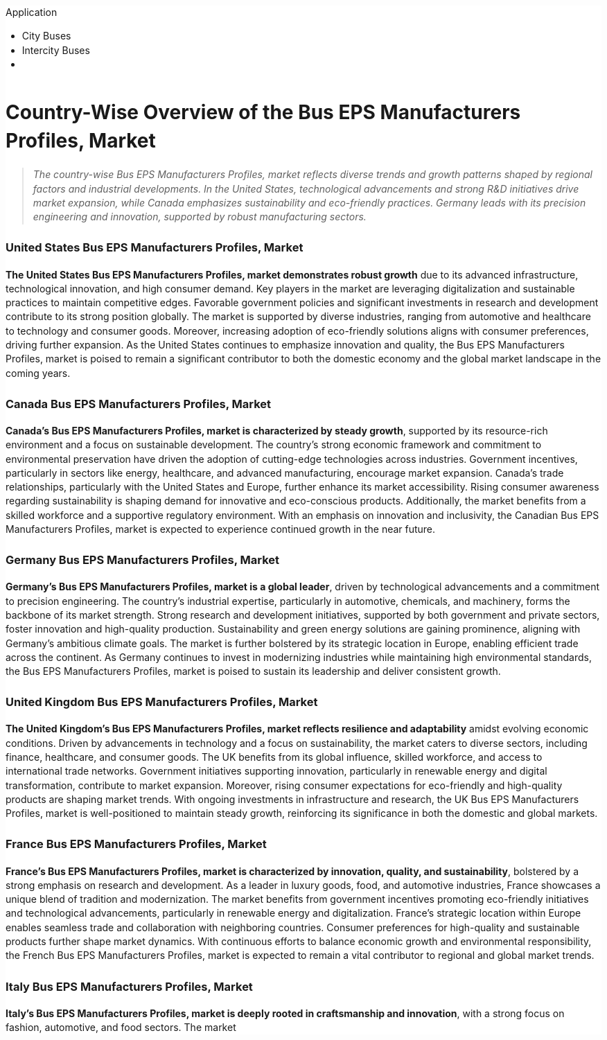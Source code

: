 Application</h3><ul><li>City Buses</li><li>Intercity Buses</li><li></li></ul><h1><span class="">Country-Wise Overview of the Bus EPS Manufacturers Profiles, Market<br /></span></h1><blockquote><p><em><span class="">The country-wise Bus EPS Manufacturers Profiles, market reflects diverse trends and growth patterns shaped by regional factors and industrial developments. In the United States, technological advancements and strong R&amp;D initiatives drive market expansion, while Canada emphasizes sustainability and eco-friendly practices. Germany leads with its precision engineering and innovation, supported by robust manufacturing sectors.</span></em></p></blockquote><h3><strong>United States Bus EPS Manufacturers Profiles, Market</strong></h3><p><strong>The United States Bus EPS Manufacturers Profiles, market demonstrates robust growth</strong> due to its advanced infrastructure, technological innovation, and high consumer demand. Key players in the market are leveraging digitalization and sustainable practices to maintain competitive edges. Favorable government policies and significant investments in research and development contribute to its strong position globally. The market is supported by diverse industries, ranging from automotive and healthcare to technology and consumer goods. Moreover, increasing adoption of eco-friendly solutions aligns with consumer preferences, driving further expansion. As the United States continues to emphasize innovation and quality, the Bus EPS Manufacturers Profiles, market is poised to remain a significant contributor to both the domestic economy and the global market landscape in the coming years.</p><h3><strong>Canada Bus EPS Manufacturers Profiles, Market</strong></h3><p><strong>Canada&rsquo;s Bus EPS Manufacturers Profiles, market is characterized by steady growth</strong>, supported by its resource-rich environment and a focus on sustainable development. The country&rsquo;s strong economic framework and commitment to environmental preservation have driven the adoption of cutting-edge technologies across industries. Government incentives, particularly in sectors like energy, healthcare, and advanced manufacturing, encourage market expansion. Canada&rsquo;s trade relationships, particularly with the United States and Europe, further enhance its market accessibility. Rising consumer awareness regarding sustainability is shaping demand for innovative and eco-conscious products. Additionally, the market benefits from a skilled workforce and a supportive regulatory environment. With an emphasis on innovation and inclusivity, the Canadian Bus EPS Manufacturers Profiles, market is expected to experience continued growth in the near future.</p><h3><strong>Germany Bus EPS Manufacturers Profiles, Market</strong></h3><p><strong>Germany&rsquo;s Bus EPS Manufacturers Profiles, market is a global leader</strong>, driven by technological advancements and a commitment to precision engineering. The country&rsquo;s industrial expertise, particularly in automotive, chemicals, and machinery, forms the backbone of its market strength. Strong research and development initiatives, supported by both government and private sectors, foster innovation and high-quality production. Sustainability and green energy solutions are gaining prominence, aligning with Germany&rsquo;s ambitious climate goals. The market is further bolstered by its strategic location in Europe, enabling efficient trade across the continent. As Germany continues to invest in modernizing industries while maintaining high environmental standards, the Bus EPS Manufacturers Profiles, market is poised to sustain its leadership and deliver consistent growth.</p><h3><strong>United Kingdom Bus EPS Manufacturers Profiles, Market</strong></h3><p><strong>The United Kingdom&rsquo;s Bus EPS Manufacturers Profiles, market reflects resilience and adaptability</strong> amidst evolving economic conditions. Driven by advancements in technology and a focus on sustainability, the market caters to diverse sectors, including finance, healthcare, and consumer goods. The UK benefits from its global influence, skilled workforce, and access to international trade networks. Government initiatives supporting innovation, particularly in renewable energy and digital transformation, contribute to market expansion. Moreover, rising consumer expectations for eco-friendly and high-quality products are shaping market trends. With ongoing investments in infrastructure and research, the UK Bus EPS Manufacturers Profiles, market is well-positioned to maintain steady growth, reinforcing its significance in both the domestic and global markets.</p><h3><strong>France Bus EPS Manufacturers Profiles, Market</strong></h3><p><strong>France&rsquo;s Bus EPS Manufacturers Profiles, market is characterized by innovation, quality, and sustainability</strong>, bolstered by a strong emphasis on research and development. As a leader in luxury goods, food, and automotive industries, France showcases a unique blend of tradition and modernization. The market benefits from government incentives promoting eco-friendly initiatives and technological advancements, particularly in renewable energy and digitalization. France&rsquo;s strategic location within Europe enables seamless trade and collaboration with neighboring countries. Consumer preferences for high-quality and sustainable products further shape market dynamics. With continuous efforts to balance economic growth and environmental responsibility, the French Bus EPS Manufacturers Profiles, market is expected to remain a vital contributor to regional and global market trends.</p><h3><strong>Italy Bus EPS Manufacturers Profiles, Market</strong></h3><p><strong>Italy&rsquo;s Bus EPS Manufacturers Profiles, market is deeply rooted in craftsmanship and innovation</strong>, with a strong focus on fashion, automotive, and food sectors. The market